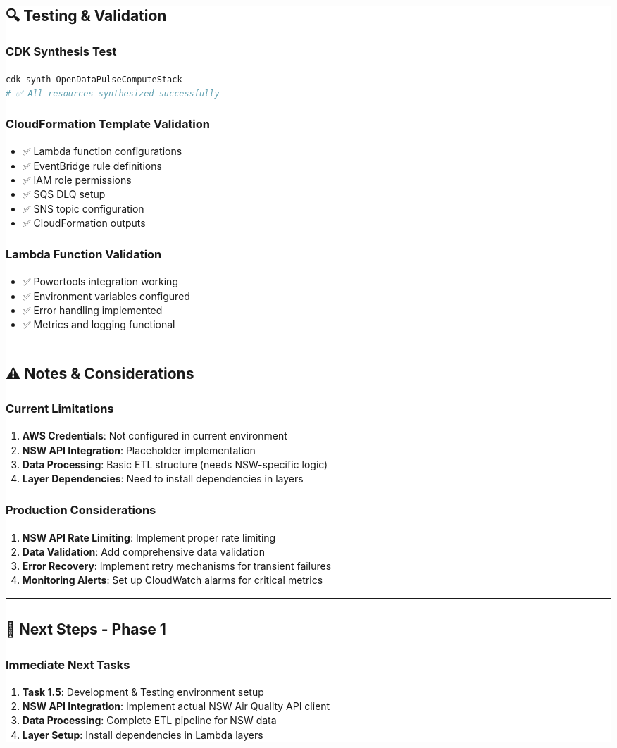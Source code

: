 
## 🔍 **Testing & Validation**

### **CDK Synthesis Test**
```bash
cdk synth OpenDataPulseComputeStack
# ✅ All resources synthesized successfully
```

### **CloudFormation Template Validation**
- ✅ Lambda function configurations
- ✅ EventBridge rule definitions
- ✅ IAM role permissions
- ✅ SQS DLQ setup
- ✅ SNS topic configuration
- ✅ CloudFormation outputs

### **Lambda Function Validation**
- ✅ Powertools integration working
- ✅ Environment variables configured
- ✅ Error handling implemented
- ✅ Metrics and logging functional

---

## ⚠️ **Notes & Considerations**

### **Current Limitations**
1. **AWS Credentials**: Not configured in current environment
2. **NSW API Integration**: Placeholder implementation
3. **Data Processing**: Basic ETL structure (needs NSW-specific logic)
4. **Layer Dependencies**: Need to install dependencies in layers

### **Production Considerations**
1. **NSW API Rate Limiting**: Implement proper rate limiting
2. **Data Validation**: Add comprehensive data validation
3. **Error Recovery**: Implement retry mechanisms for transient failures
4. **Monitoring Alerts**: Set up CloudWatch alarms for critical metrics

---

## 🚀 **Next Steps - Phase 1**

### **Immediate Next Tasks**
1. **Task 1.5**: Development & Testing environment setup
2. **NSW API Integration**: Implement actual NSW Air Quality API client
3. **Data Processing**: Complete ETL pipeline for NSW data
4. **Layer Setup**: Install dependencies in Lambda layers
